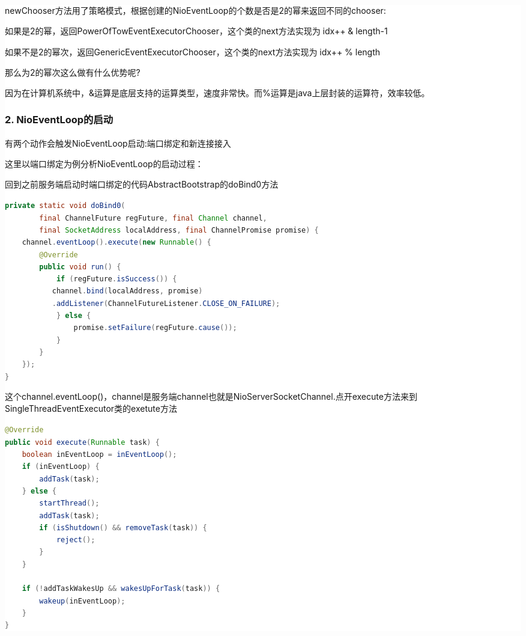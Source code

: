 newChooser方法用了策略模式，根据创建的NioEventLoop的个数是否是2的幂来返回不同的chooser:

如果是2的幂，返回PowerOfTowEventExecutorChooser，这个类的next方法实现为 idx++ & length-1

如果不是2的幂次，返回GenericEventExecutorChooser，这个类的next方法实现为 idx++ % length

那么为2的幂次这么做有什么优势呢?

因为在计算机系统中，&运算是底层支持的运算类型，速度非常快。而%运算是java上层封装的运算符，效率较低。



### 2. NioEventLoop的启动

有两个动作会触发NioEventLoop启动:端口绑定和新连接接入

这里以端口绑定为例分析NioEventLoop的启动过程：

回到之前服务端启动时端口绑定的代码AbstractBootstrap的doBind0方法

```Java
private static void doBind0(
        final ChannelFuture regFuture, final Channel channel,
        final SocketAddress localAddress, final ChannelPromise promise) {
    channel.eventLoop().execute(new Runnable() {
        @Override
        public void run() {
            if (regFuture.isSuccess()) {
           channel.bind(localAddress, promise)
           .addListener(ChannelFutureListener.CLOSE_ON_FAILURE);
            } else {
                promise.setFailure(regFuture.cause());
            }
        }
    });
}
```

这个channel.eventLoop()，channel是服务端channel也就是NioServerSocketChannel.点开execute方法来到SingleThreadEventExecutor类的exetute方法

```Java
@Override
public void execute(Runnable task) {
    boolean inEventLoop = inEventLoop();
    if (inEventLoop) {
        addTask(task);
    } else {
        startThread();
        addTask(task);
        if (isShutdown() && removeTask(task)) {
            reject();
        }
    }

    if (!addTaskWakesUp && wakesUpForTask(task)) {
        wakeup(inEventLoop);
    }
}
```

